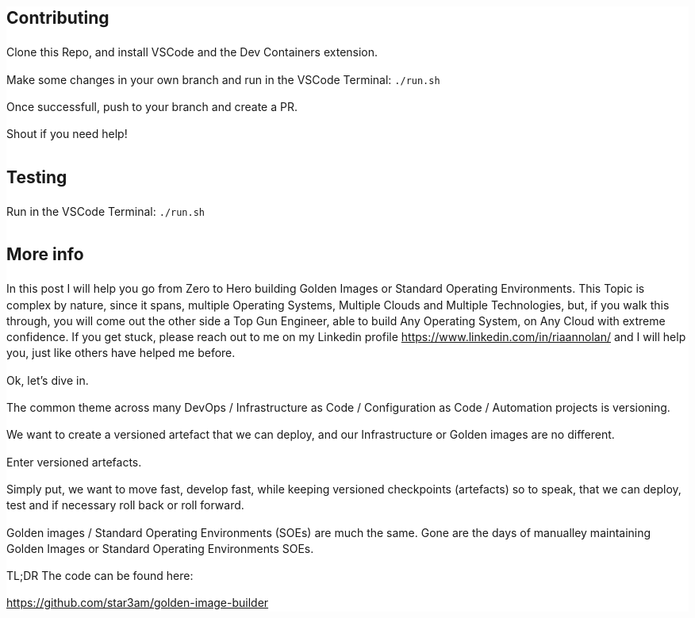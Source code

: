 ## Contributing

Clone this Repo, and install VSCode and the Dev Containers extension. 

Make some changes in your own branch and run in the VSCode Terminal: 
`./run.sh`

Once successfull, push to your branch and create a PR. 

Shout if you need help! 

## Testing

Run in the VSCode Terminal: 
`./run.sh`

## More info

In this post I will help you go from Zero to Hero building Golden Images or Standard Operating Environments. This Topic is complex by nature, since it spans, multiple Operating Systems, Multiple Clouds and Multiple Technologies, but, if you walk this through, you will come out the other side a Top Gun Engineer, able to build Any Operating System, on Any Cloud with extreme confidence. If you get stuck, please reach out to me on my Linkedin profile https://www.linkedin.com/in/riaannolan/ and I will help you, just like others have helped me before.

Ok, let’s dive in.

The common theme across many DevOps / Infrastructure as Code / Configuration as Code / Automation projects is versioning.

We want to create a versioned artefact that we can deploy, and our Infrastructure or Golden images are no different.

Enter versioned artefacts.

Simply put, we want to move fast, develop fast, while keeping versioned checkpoints (artefacts) so to speak, that we can deploy, test and if necessary roll back or roll forward.

Golden images / Standard Operating Environments (SOEs) are much the same. Gone are the days of manualley maintaining Golden Images or Standard Operating Environments SOEs.

TL;DR The code can be found here:

https://github.com/star3am/golden-image-builder
